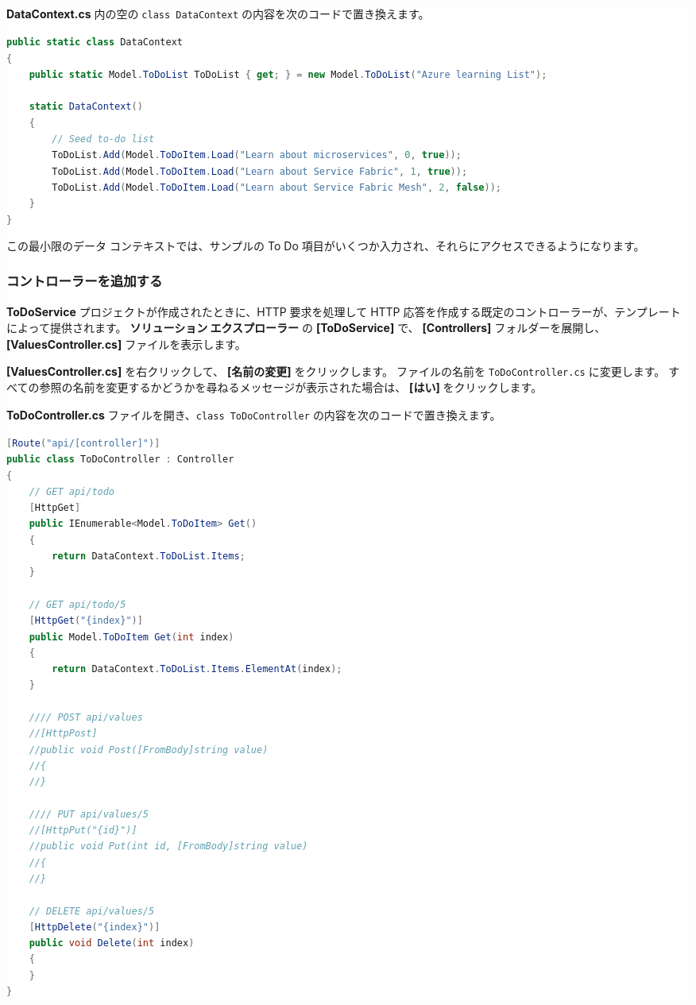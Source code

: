 **DataContext.cs** 内の空の `class DataContext` の内容を次のコードで置き換えます。

```csharp
public static class DataContext
{
    public static Model.ToDoList ToDoList { get; } = new Model.ToDoList("Azure learning List");

    static DataContext()
    {
        // Seed to-do list
        ToDoList.Add(Model.ToDoItem.Load("Learn about microservices", 0, true));
        ToDoList.Add(Model.ToDoItem.Load("Learn about Service Fabric", 1, true));
        ToDoList.Add(Model.ToDoItem.Load("Learn about Service Fabric Mesh", 2, false));
    }
}
```

この最小限のデータ コンテキストでは、サンプルの To Do 項目がいくつか入力され、それらにアクセスできるようになります。

### <a name="add-a-controller"></a>コントローラーを追加する

**ToDoService** プロジェクトが作成されたときに、HTTP 要求を処理して HTTP 応答を作成する既定のコントローラーが、テンプレートによって提供されます。 **ソリューション エクスプローラー** の **[ToDoService]** で、 **[Controllers]** フォルダーを展開し、 **[ValuesController.cs]** ファイルを表示します。 

**[ValuesController.cs]** を右クリックして、 **[名前の変更]** をクリックします。 ファイルの名前を `ToDoController.cs` に変更します。 すべての参照の名前を変更するかどうかを尋ねるメッセージが表示された場合は、 **[はい]** をクリックします。

**ToDoController.cs** ファイルを開き、`class ToDoController` の内容を次のコードで置き換えます。

```csharp
[Route("api/[controller]")]
public class ToDoController : Controller
{
    // GET api/todo
    [HttpGet]
    public IEnumerable<Model.ToDoItem> Get()
    {
        return DataContext.ToDoList.Items;
    }

    // GET api/todo/5
    [HttpGet("{index}")]
    public Model.ToDoItem Get(int index)
    {
        return DataContext.ToDoList.Items.ElementAt(index);
    }

    //// POST api/values
    //[HttpPost]
    //public void Post([FromBody]string value)
    //{
    //}

    //// PUT api/values/5
    //[HttpPut("{id}")]
    //public void Put(int id, [FromBody]string value)
    //{
    //}

    // DELETE api/values/5
    [HttpDelete("{index}")]
    public void Delete(int index)
    {
    }
}
```
